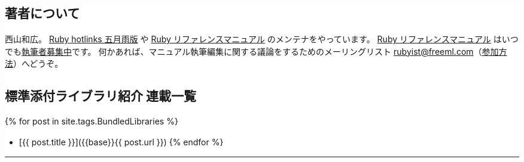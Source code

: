 
## 著者について

西山和広。
[Ruby hotlinks 五月雨版](http://www.rubyist.net/~kazu/samidare/)
や
[Ruby リファレンスマニュアル](http://www.ruby-lang.org/ja/man/)
のメンテナをやっています。
[Ruby リファレンスマニュアル](http://www.ruby-lang.org/ja/man/)
はいつでも[執筆者募集中](ruby-man:執筆者募集)です。
何かあれば、マニュアル執筆編集に関する議論をするためのメーリングリスト rubyist@freeml.com（[参加方法](http://www.freeml.com/ctrl/html/MLInfoForm/rubyist)）へどうぞ。

## 標準添付ライブラリ紹介 連載一覧

{% for post in site.tags.BundledLibraries %}
  - [{{ post.title }}]({{base}}{{ post.url }})
{% endfor %}

----

[^1]: CVS のタグをみると Ruby 1.1 の頃からのようです。
[^2]: 変更点は次の通り：(1) 頭に「require 'forwardable'」を追加 (2) Queue は thread.rb で定義されている名前と重なるので MyQueue に変更 (3) コメントを日本語に翻訳
[^3]: 変更点は (1) 頭に「require 'forwardable'」を追加 (2) コメントを日本語に翻訳
